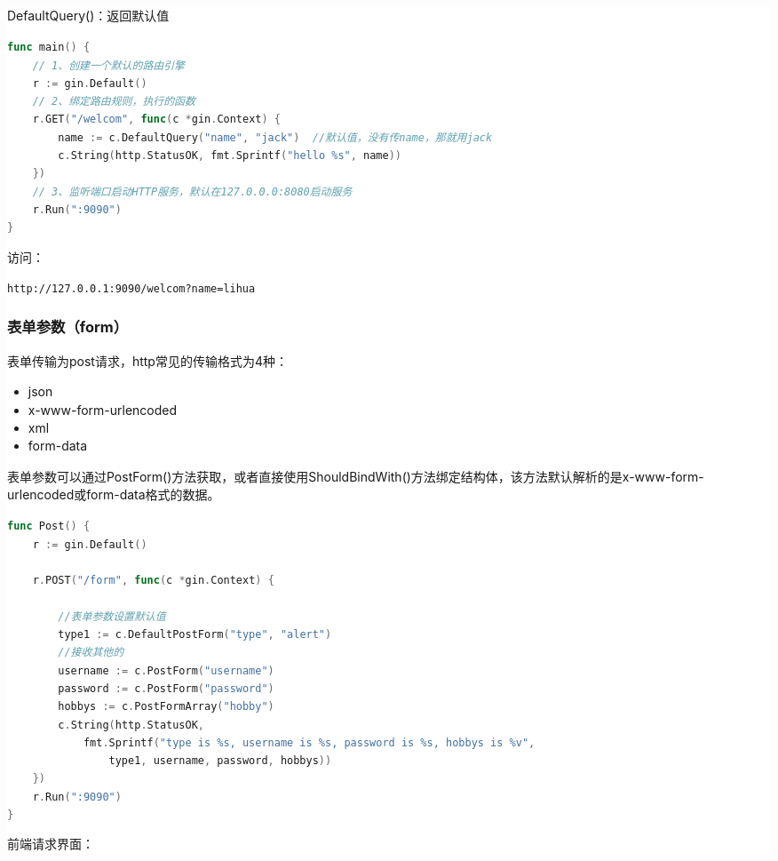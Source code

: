 DefaultQuery()：返回默认值

```go
func main() {
	// 1、创建一个默认的路由引擎
	r := gin.Default()
	// 2、绑定路由规则，执行的函数
	r.GET("/welcom", func(c *gin.Context) {
		name := c.DefaultQuery("name", "jack")	//默认值，没有传name，那就用jack
		c.String(http.StatusOK, fmt.Sprintf("hello %s", name))
	})
	// 3、监听端口启动HTTP服务，默认在127.0.0.0:8080启动服务
	r.Run(":9090")
}
```

访问：

```text
http://127.0.0.1:9090/welcom?name=lihua
```



### 表单参数（form）

表单传输为post请求，http常见的传输格式为4种：

- json
- x-www-form-urlencoded
- xml
- form-data

表单参数可以通过PostForm()方法获取，或者直接使用ShouldBindWith()方法绑定结构体，该方法默认解析的是x-www-form-urlencoded或form-data格式的数据。

```go
func Post() {
	r := gin.Default()

	r.POST("/form", func(c *gin.Context) {

		//表单参数设置默认值
		type1 := c.DefaultPostForm("type", "alert")
		//接收其他的
		username := c.PostForm("username")
		password := c.PostForm("password")
		hobbys := c.PostFormArray("hobby")
		c.String(http.StatusOK,
			fmt.Sprintf("type is %s, username is %s, password is %s, hobbys is %v",
				type1, username, password, hobbys))
	})
	r.Run(":9090")
}
```

前端请求界面：
